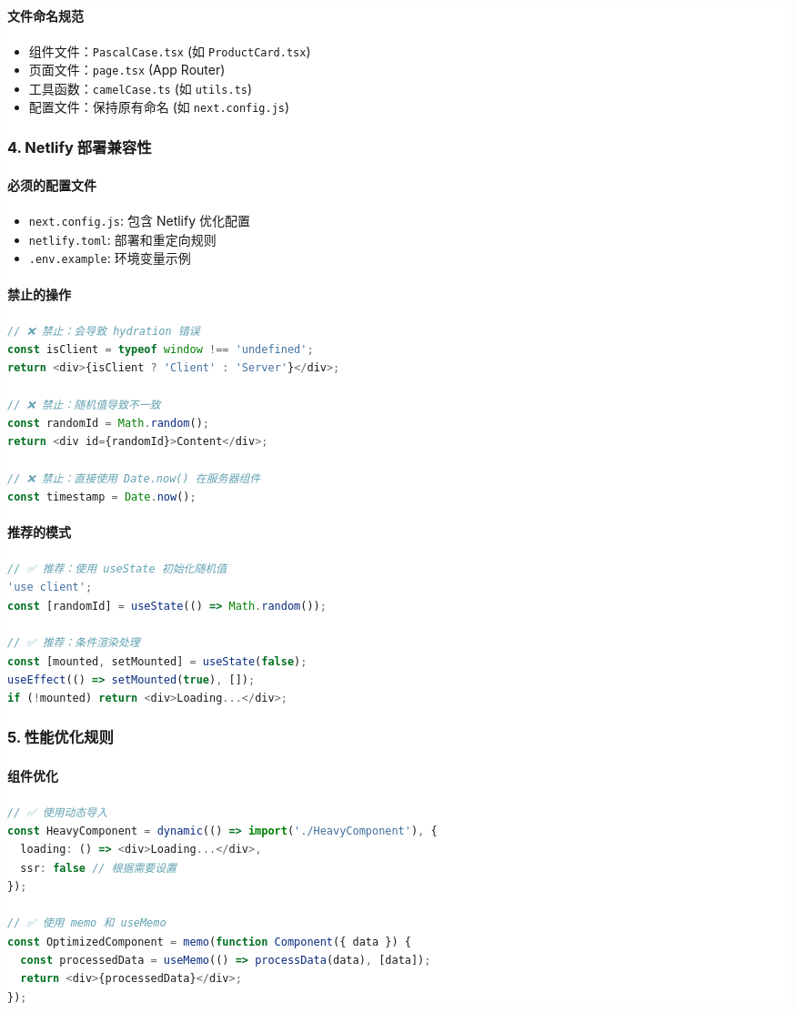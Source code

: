 #### 文件命名规范
- 组件文件：`PascalCase.tsx` (如 `ProductCard.tsx`)
- 页面文件：`page.tsx` (App Router)
- 工具函数：`camelCase.ts` (如 `utils.ts`)
- 配置文件：保持原有命名 (如 `next.config.js`)

### 4. Netlify 部署兼容性

#### 必须的配置文件
- `next.config.js`: 包含 Netlify 优化配置
- `netlify.toml`: 部署和重定向规则
- `.env.example`: 环境变量示例

#### 禁止的操作
```typescript
// ❌ 禁止：会导致 hydration 错误
const isClient = typeof window !== 'undefined';
return <div>{isClient ? 'Client' : 'Server'}</div>;

// ❌ 禁止：随机值导致不一致
const randomId = Math.random();
return <div id={randomId}>Content</div>;

// ❌ 禁止：直接使用 Date.now() 在服务器组件
const timestamp = Date.now();
```

#### 推荐的模式
```typescript
// ✅ 推荐：使用 useState 初始化随机值
'use client';
const [randomId] = useState(() => Math.random());

// ✅ 推荐：条件渲染处理
const [mounted, setMounted] = useState(false);
useEffect(() => setMounted(true), []);
if (!mounted) return <div>Loading...</div>;
```

### 5. 性能优化规则

#### 组件优化
```typescript
// ✅ 使用动态导入
const HeavyComponent = dynamic(() => import('./HeavyComponent'), {
  loading: () => <div>Loading...</div>,
  ssr: false // 根据需要设置
});

// ✅ 使用 memo 和 useMemo
const OptimizedComponent = memo(function Component({ data }) {
  const processedData = useMemo(() => processData(data), [data]);
  return <div>{processedData}</div>;
});
```

